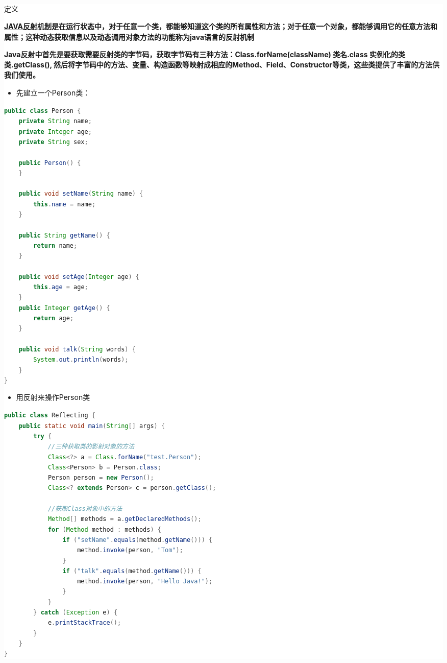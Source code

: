 定义

**[JAVA反射机制](https://baike.baidu.com/item/JAVA反射机制/6015990)是在运行状态中，对于任意一个类，都能够知道这个类的所有属性和方法；对于任意一个对象，都能够调用它的任意方法和属性；这种动态获取信息以及动态调用对象方法的功能称为java语言的反射机制**

**Java反射中首先是要获取需要反射类的字节码，获取字节码有三种方法：Class.forName(className)           类名.class         实例化的类 类.getClass(), 然后将字节码中的方法、变量、构造函数等映射成相应的Method、Field、Constructor等类，这些类提供了丰富的方法供我们使用。**

- 先建立一个Person类：

```java
public class Person {
    private String name;
    private Integer age;
    private String sex;

    public Person() {
    }

    public void setName(String name) {
        this.name = name;
    }

    public String getName() {
        return name;
    }

    public void setAge(Integer age) {
        this.age = age;
    }
    public Integer getAge() {
        return age;
    }

    public void talk(String words) {
        System.out.println(words);
    }
}
```

- 用反射来操作Person类

```java
public class Reflecting {
    public static void main(String[] args) {
        try {
            //三种获取类的影射对象的方法
            Class<?> a = Class.forName("test.Person");
            Class<Person> b = Person.class;
            Person person = new Person();
            Class<? extends Person> c = person.getClass();

            //获取Class对象中的方法
            Method[] methods = a.getDeclaredMethods();
            for (Method method : methods) {
                if ("setName".equals(method.getName())) {
                    method.invoke(person, "Tom");
                }
                if ("talk".equals(method.getName())) {
                    method.invoke(person, "Hello Java!");
                }
            }
        } catch (Exception e) {
            e.printStackTrace();
        }
    }
}
```